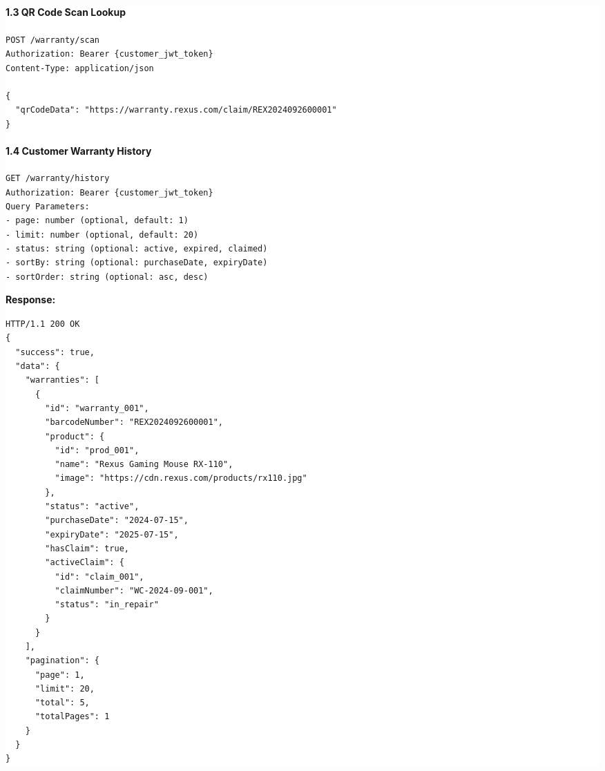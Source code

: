 #### 1.3 QR Code Scan Lookup
```http
POST /warranty/scan
Authorization: Bearer {customer_jwt_token}
Content-Type: application/json

{
  "qrCodeData": "https://warranty.rexus.com/claim/REX2024092600001"
}
```

#### 1.4 Customer Warranty History
```http
GET /warranty/history
Authorization: Bearer {customer_jwt_token}
Query Parameters:
- page: number (optional, default: 1)
- limit: number (optional, default: 20)
- status: string (optional: active, expired, claimed)
- sortBy: string (optional: purchaseDate, expiryDate)
- sortOrder: string (optional: asc, desc)
```

**Response:**
```http
HTTP/1.1 200 OK
{
  "success": true,
  "data": {
    "warranties": [
      {
        "id": "warranty_001",
        "barcodeNumber": "REX2024092600001",
        "product": {
          "id": "prod_001",
          "name": "Rexus Gaming Mouse RX-110",
          "image": "https://cdn.rexus.com/products/rx110.jpg"
        },
        "status": "active",
        "purchaseDate": "2024-07-15",
        "expiryDate": "2025-07-15",
        "hasClaim": true,
        "activeClaim": {
          "id": "claim_001",
          "claimNumber": "WC-2024-09-001",
          "status": "in_repair"
        }
      }
    ],
    "pagination": {
      "page": 1,
      "limit": 20,
      "total": 5,
      "totalPages": 1
    }
  }
}
```
